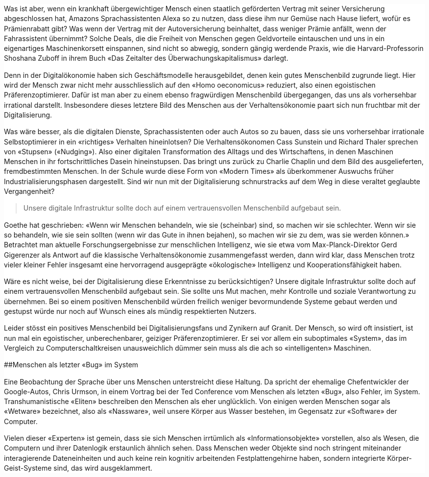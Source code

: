Was ist aber, wenn ein krankhaft übergewichtiger Mensch einen staatlich geförderten Vertrag mit seiner Versicherung abgeschlossen hat, Amazons Sprachassistenten Alexa so zu nutzen, dass diese ihm nur Gemüse nach Hause liefert, wofür es Prämienrabatt gibt? Was wenn der Vertrag mit der Autoversicherung beinhaltet, dass weniger Prämie anfällt, wenn der Fahrassistent übernimmt? Solche Deals, die die Freiheit von Menschen gegen Geldvorteile eintauschen und uns in ein eigenartiges Maschinenkorsett einspannen, sind nicht so abwegig, sondern gängig werdende Praxis, wie die Harvard-Professorin Shoshana Zuboff in ihrem Buch «Das Zeitalter des Überwachungskapitalismus» darlegt.

Denn in der Digitalökonomie haben sich Geschäftsmodelle herausgebildet, denen kein gutes Menschenbild zugrunde liegt. Hier wird der Mensch zwar nicht mehr ausschliesslich auf den «Homo oeconomicus» reduziert, also einen egoistischen Präferenzoptimierer. Dafür ist man aber zu einem ebenso fragwürdigen Menschenbild übergegangen, das uns als vorhersehbar irrational darstellt. Insbesondere dieses letztere Bild des Menschen aus der Verhaltensökonomie paart sich nun fruchtbar mit der Digitalisierung.

Was wäre besser, als die digitalen Dienste, Sprachassistenten oder auch Autos so zu bauen, dass sie uns vorhersehbar irrationale Selbstoptimierer in ein «richtiges» Verhalten hineinlotsen? Die Verhaltensökonomen Cass Sunstein und Richard Thaler sprechen von «Stupsen» («Nudging»). Also einer digitalen Transformation des Alltags und des Wirtschaftens, in denen Maschinen Menschen in ihr fortschrittliches Dasein hineinstupsen. Das bringt uns zurück zu Charlie Chaplin und dem Bild des ausgelieferten, fremdbestimmten Menschen. In der Schule wurde diese Form von «Modern Times» als überkommener Auswuchs früher Industrialisierungsphasen dargestellt. Sind wir nun mit der Digitalisierung schnurstracks auf dem Weg in diese veraltet geglaubte Vergangenheit?

>Unsere digitale Infrastruktur sollte doch auf einem vertrauensvollen Menschenbild aufgebaut sein.

Goethe hat geschrieben: «Wenn wir Menschen behandeln, wie sie (scheinbar) sind, so machen wir sie schlechter. Wenn wir sie so behandeln, wie sie sein sollten (wenn wir das Gute in ihnen bejahen), so machen wir sie zu dem, was sie werden können.» Betrachtet man aktuelle Forschungsergebnisse zur menschlichen Intelligenz, wie sie etwa vom Max-Planck-Direktor Gerd Gigerenzer als Antwort auf die klassische Verhaltensökonomie zusammengefasst werden, dann wird klar, dass Menschen trotz vieler kleiner Fehler insgesamt eine hervorragend ausgeprägte «ökologische» Intelligenz und Kooperationsfähigkeit haben.

Wäre es nicht weise, bei der Digitalisierung diese Erkenntnisse zu berücksichtigen? Unsere digitale Infrastruktur sollte doch auf einem vertrauensvollen Menschenbild aufgebaut sein. Sie sollte uns Mut machen, mehr Kontrolle und soziale Verantwortung zu übernehmen. Bei so einem positiven Menschenbild würden freilich weniger bevormundende Systeme gebaut werden und gestupst würde nur noch auf Wunsch eines als mündig respektierten Nutzers.

Leider stösst ein positives Menschenbild bei Digitalisierungsfans und Zynikern auf Granit. Der Mensch, so wird oft insistiert, ist nun mal ein egoistischer, unberechenbarer, geiziger Präferenzoptimierer. Er sei vor allem ein suboptimales «System», das im Vergleich zu Computerschaltkreisen unausweichlich dümmer sein muss als die ach so «intelligenten» Maschinen.

##Menschen als letzter «Bug» im System

Eine Beobachtung der Sprache über uns Menschen unterstreicht diese Haltung. Da spricht der ehemalige Chefentwickler der Google-Autos, Chris Urmson, in einem Vortrag bei der Ted Conference vom Menschen als letzten «Bug», also Fehler, im System. Transhumanistische «Eliten» beschreiben den Menschen als eher unglücklich. Von einigen werden Menschen sogar als «Wetware» bezeichnet, also als «Nassware», weil unsere Körper aus Wasser bestehen, im Gegensatz zur «Software» der Computer.

Vielen dieser «Experten» ist gemein, dass sie sich Menschen irrtümlich als «Informationsobjekte» vorstellen, also als Wesen, die Computern und ihrer Datenlogik erstaunlich ähnlich sehen. Dass Menschen weder Objekte sind noch stringent miteinander interagierende Dateneinheiten und auch keine rein kognitiv arbeitenden Festplattengehirne haben, sondern integrierte Körper-Geist-Systeme sind, das wird ausgeklammert.

